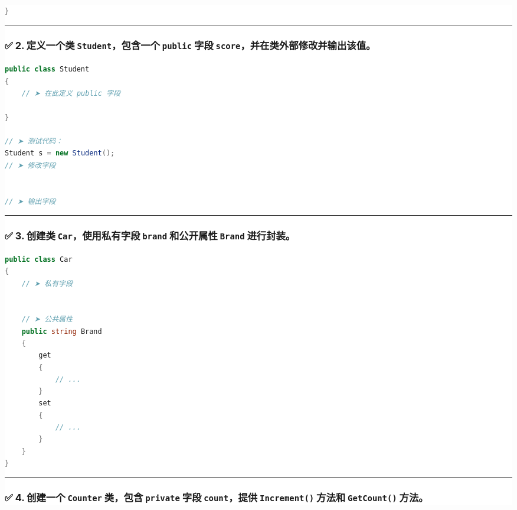 ```csharp
}
```

---

### ✅ 2. 定义一个类 `Student`，包含一个 `public` 字段 `score`，并在类外部修改并输出该值。

```csharp
public class Student
{
    // ➤ 在此定义 public 字段
    
}

// ➤ 测试代码：
Student s = new Student();
// ➤ 修改字段


// ➤ 输出字段

```

---

### ✅ 3. 创建类 `Car`，使用私有字段 `brand` 和公开属性 `Brand` 进行封装。

```csharp
public class Car
{
    // ➤ 私有字段


    // ➤ 公共属性
    public string Brand
    {
        get
        {
            // ...
        }
        set
        {
            // ...
        }
    }
}
```

---

### ✅ 4. 创建一个 `Counter` 类，包含 `private` 字段 `count`，提供 `Increment()` 方法和 `GetCount()` 方法。

